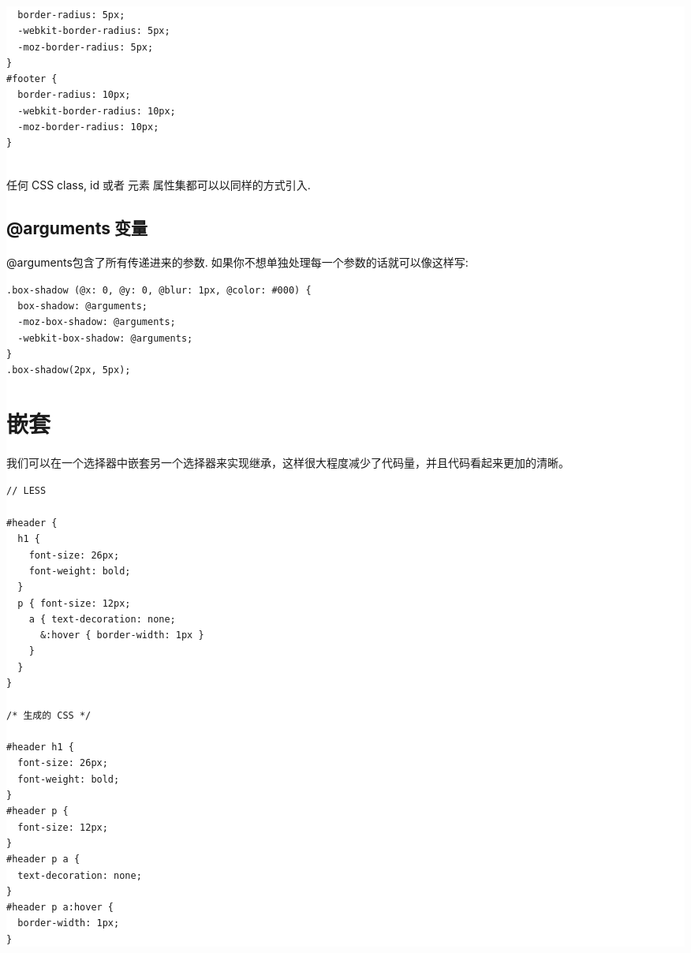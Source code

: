 ```
  border-radius: 5px;
  -webkit-border-radius: 5px;
  -moz-border-radius: 5px;
}
#footer {
  border-radius: 10px;
  -webkit-border-radius: 10px;
  -moz-border-radius: 10px;
}


```
任何 CSS class, id 或者 元素 属性集都可以以同样的方式引入.

## @arguments 变量

@arguments包含了所有传递进来的参数. 如果你不想单独处理每一个参数的话就可以像这样写:
```
.box-shadow (@x: 0, @y: 0, @blur: 1px, @color: #000) {
  box-shadow: @arguments;
  -moz-box-shadow: @arguments;
  -webkit-box-shadow: @arguments;
}
.box-shadow(2px, 5px);

```

# 嵌套

我们可以在一个选择器中嵌套另一个选择器来实现继承，这样很大程度减少了代码量，并且代码看起来更加的清晰。

```
// LESS

#header {
  h1 {
    font-size: 26px;
    font-weight: bold;
  }
  p { font-size: 12px;
    a { text-decoration: none;
      &:hover { border-width: 1px }
    }
  }
}

/* 生成的 CSS */

#header h1 {
  font-size: 26px;
  font-weight: bold;
}
#header p {
  font-size: 12px;
}
#header p a {
  text-decoration: none;
}
#header p a:hover {
  border-width: 1px;
}

```